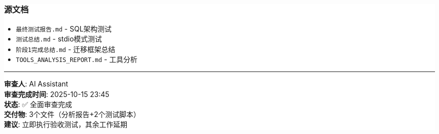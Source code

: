 ### 源文档
- `最终测试报告.md` - SQL架构测试
- `测试总结.md` - stdio模式测试
- `阶段1完成总结.md` - 迁移框架总结
- `TOOLS_ANALYSIS_REPORT.md` - 工具分析

---

**审查人**: AI Assistant  
**审查完成时间**: 2025-10-15 23:45  
**状态**: ✅ 全面审查完成  
**交付物**: 3个文件（分析报告+2个测试脚本）  
**建议**: 立即执行验收测试，其余工作延期
